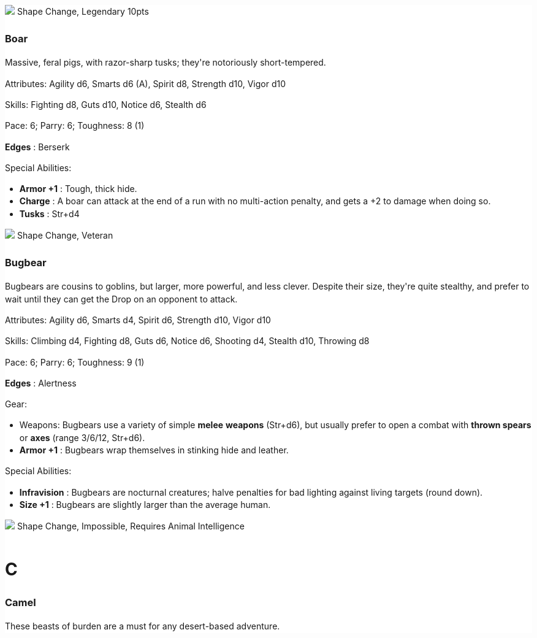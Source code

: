 ![](RackMultipart20200510-4-2b5m4r_html_4b9773869df4da28.png) Shape Change, Legendary 10pts

### Boar

Massive, feral pigs, with razor-sharp tusks; they&#39;re notoriously short-tempered.

Attributes: Agility d6, Smarts d6 (A), Spirit d8, Strength d10, Vigor d10

Skills: Fighting d8, Guts d10, Notice d6, Stealth d6

Pace: 6; Parry: 6; Toughness: 8 (1)

**Edges** : Berserk

Special Abilities:

- **Armor +1** : Tough, thick hide.
- **Charge** : A boar can attack at the end of a run with no multi-action penalty, and gets a +2 to damage when doing so.
- **Tusks** : Str+d4

![](RackMultipart20200510-4-2b5m4r_html_4b9773869df4da28.png) Shape Change, Veteran

### Bugbear

Bugbears are cousins to goblins, but larger, more powerful, and less clever. Despite their size, they&#39;re quite stealthy, and prefer to wait until they can get the Drop on an opponent to attack.

Attributes: Agility d6, Smarts d4, Spirit d6, Strength d10, Vigor d10

Skills: Climbing d4, Fighting d8, Guts d6, Notice d6, Shooting d4, Stealth d10, Throwing d8

Pace: 6; Parry: 6; Toughness: 9 (1)

**Edges** : Alertness

Gear:

- Weapons: Bugbears use a variety of simple **melee**  **weapons** (Str+d6), but usually prefer to open a combat with **thrown spears** or **axes** (range 3/6/12, Str+d6).
- **Armor +1** : Bugbears wrap themselves in stinking hide and leather.

Special Abilities:

- **Infravision** : Bugbears are nocturnal creatures; halve penalties for bad lighting against living targets (round down).
- **Size +1** : Bugbears are slightly larger than the average human.

![](RackMultipart20200510-4-2b5m4r_html_4b9773869df4da28.png) Shape Change, Impossible, Requires Animal Intelligence

# C

### Camel

These beasts of burden are a must for any desert-based adventure.
